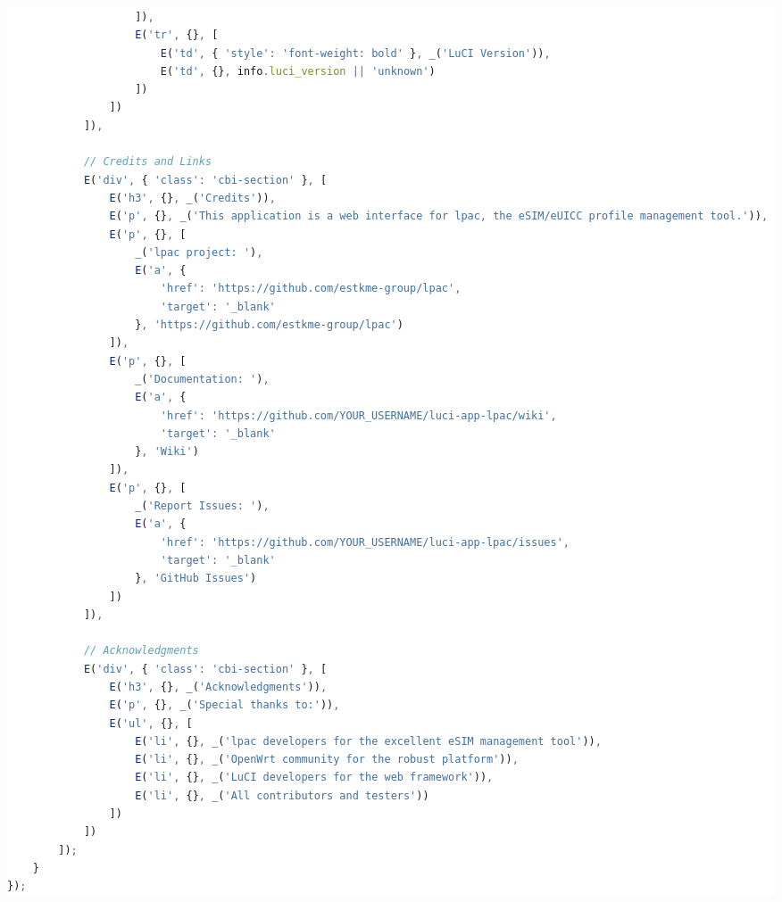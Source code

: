 ```javascript
                    ]),
                    E('tr', {}, [
                        E('td', { 'style': 'font-weight: bold' }, _('LuCI Version')),
                        E('td', {}, info.luci_version || 'unknown')
                    ])
                ])
            ]),

            // Credits and Links
            E('div', { 'class': 'cbi-section' }, [
                E('h3', {}, _('Credits')),
                E('p', {}, _('This application is a web interface for lpac, the eSIM/eUICC profile management tool.')),
                E('p', {}, [
                    _('lpac project: '),
                    E('a', {
                        'href': 'https://github.com/estkme-group/lpac',
                        'target': '_blank'
                    }, 'https://github.com/estkme-group/lpac')
                ]),
                E('p', {}, [
                    _('Documentation: '),
                    E('a', {
                        'href': 'https://github.com/YOUR_USERNAME/luci-app-lpac/wiki',
                        'target': '_blank'
                    }, 'Wiki')
                ]),
                E('p', {}, [
                    _('Report Issues: '),
                    E('a', {
                        'href': 'https://github.com/YOUR_USERNAME/luci-app-lpac/issues',
                        'target': '_blank'
                    }, 'GitHub Issues')
                ])
            ]),

            // Acknowledgments
            E('div', { 'class': 'cbi-section' }, [
                E('h3', {}, _('Acknowledgments')),
                E('p', {}, _('Special thanks to:')),
                E('ul', {}, [
                    E('li', {}, _('lpac developers for the excellent eSIM management tool')),
                    E('li', {}, _('OpenWrt community for the robust platform')),
                    E('li', {}, _('LuCI developers for the web framework')),
                    E('li', {}, _('All contributors and testers'))
                ])
            ])
        ]);
    }
});
```
